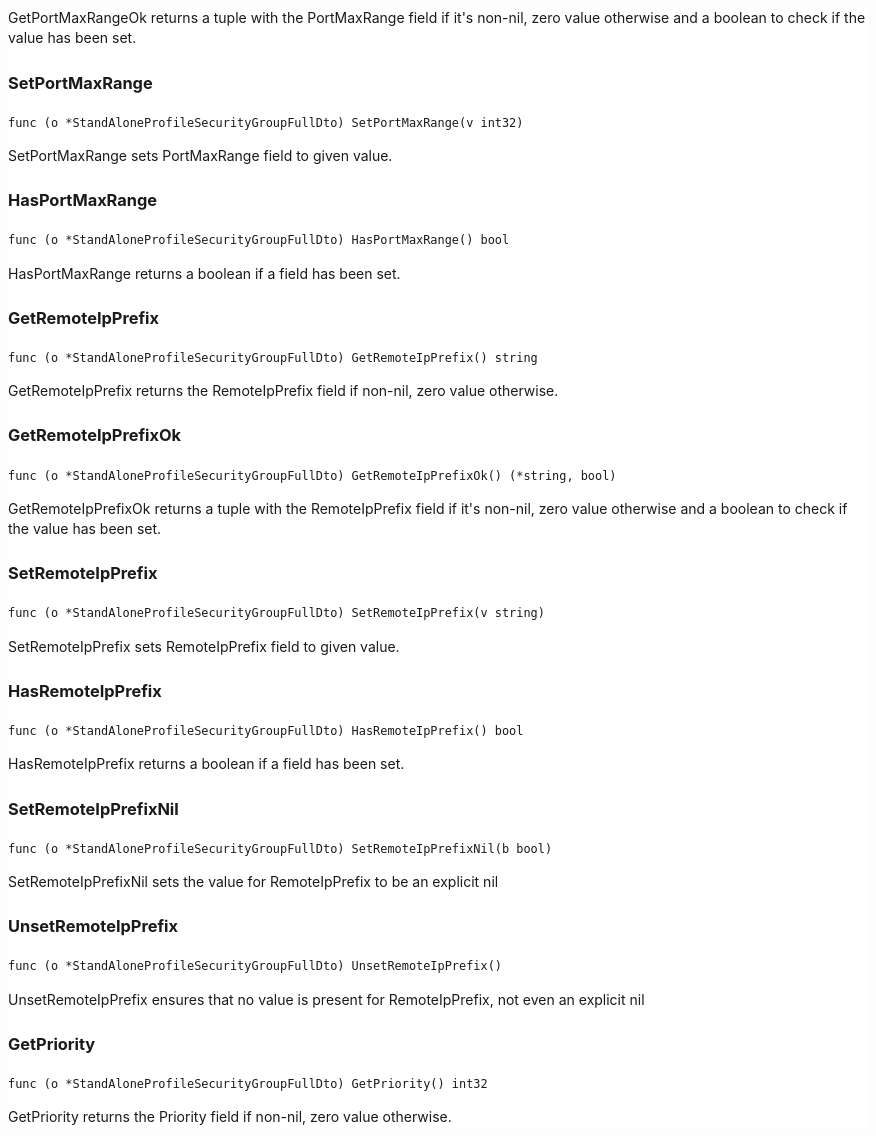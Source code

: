 GetPortMaxRangeOk returns a tuple with the PortMaxRange field if it's non-nil, zero value otherwise
and a boolean to check if the value has been set.

### SetPortMaxRange

`func (o *StandAloneProfileSecurityGroupFullDto) SetPortMaxRange(v int32)`

SetPortMaxRange sets PortMaxRange field to given value.

### HasPortMaxRange

`func (o *StandAloneProfileSecurityGroupFullDto) HasPortMaxRange() bool`

HasPortMaxRange returns a boolean if a field has been set.

### GetRemoteIpPrefix

`func (o *StandAloneProfileSecurityGroupFullDto) GetRemoteIpPrefix() string`

GetRemoteIpPrefix returns the RemoteIpPrefix field if non-nil, zero value otherwise.

### GetRemoteIpPrefixOk

`func (o *StandAloneProfileSecurityGroupFullDto) GetRemoteIpPrefixOk() (*string, bool)`

GetRemoteIpPrefixOk returns a tuple with the RemoteIpPrefix field if it's non-nil, zero value otherwise
and a boolean to check if the value has been set.

### SetRemoteIpPrefix

`func (o *StandAloneProfileSecurityGroupFullDto) SetRemoteIpPrefix(v string)`

SetRemoteIpPrefix sets RemoteIpPrefix field to given value.

### HasRemoteIpPrefix

`func (o *StandAloneProfileSecurityGroupFullDto) HasRemoteIpPrefix() bool`

HasRemoteIpPrefix returns a boolean if a field has been set.

### SetRemoteIpPrefixNil

`func (o *StandAloneProfileSecurityGroupFullDto) SetRemoteIpPrefixNil(b bool)`

 SetRemoteIpPrefixNil sets the value for RemoteIpPrefix to be an explicit nil

### UnsetRemoteIpPrefix
`func (o *StandAloneProfileSecurityGroupFullDto) UnsetRemoteIpPrefix()`

UnsetRemoteIpPrefix ensures that no value is present for RemoteIpPrefix, not even an explicit nil
### GetPriority

`func (o *StandAloneProfileSecurityGroupFullDto) GetPriority() int32`

GetPriority returns the Priority field if non-nil, zero value otherwise.
